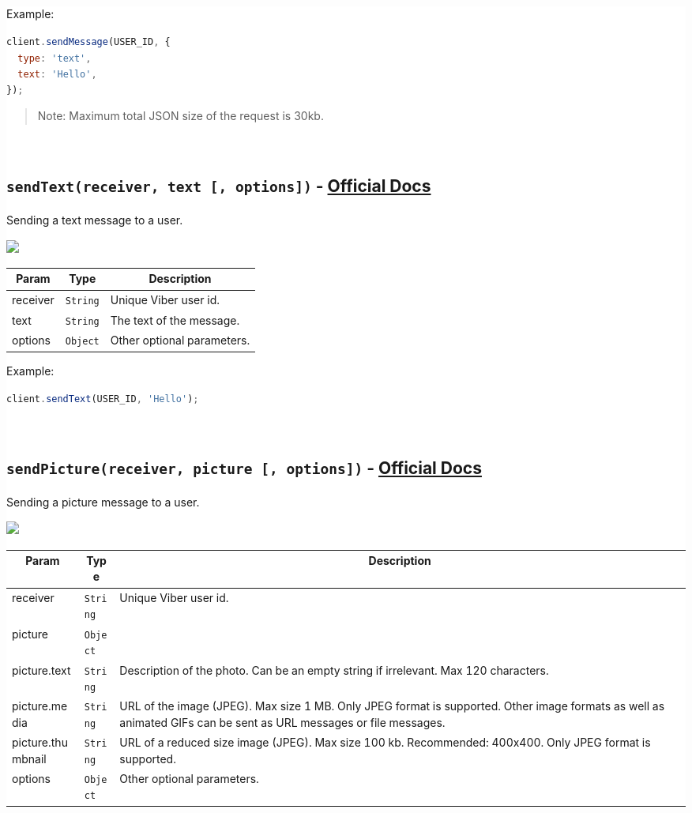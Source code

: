 Example:

```js
client.sendMessage(USER_ID, {
  type: 'text',
  text: 'Hello',
});
```

> Note: Maximum total JSON size of the request is 30kb.

<br />

## `sendText(receiver, text [, options])` - [Official Docs](https://developers.viber.com/docs/api/rest-bot-api/#text-message)

Sending a text message to a user.

<img src="https://user-images.githubusercontent.com/3382565/31481925-61e46008-aeeb-11e7-842f-79fee8066c6a.jpg" width="300" />

| Param    | Type     | Description                |
| -------- | -------- | -------------------------- |
| receiver | `String` | Unique Viber user id.      |
| text     | `String` | The text of the message.   |
| options  | `Object` | Other optional parameters. |

Example:

```js
client.sendText(USER_ID, 'Hello');
```

<br />

## `sendPicture(receiver, picture [, options])` - [Official Docs](https://developers.viber.com/docs/api/rest-bot-api/#picture-message)

Sending a picture message to a user.

<img src="https://user-images.githubusercontent.com/3382565/31481916-5ec6cdac-aeeb-11e7-878b-6c8c4211a760.jpg" width="300" />

| Param             | Type     | Description                                                                                                                                                       |
| ----------------- | -------- | ----------------------------------------------------------------------------------------------------------------------------------------------------------------- |
| receiver          | `String` | Unique Viber user id.                                                                                                                                             |
| picture           | `Object` |
| picture.text      | `String` | Description of the photo. Can be an empty string if irrelevant. Max 120 characters.                                                                               |
| picture.media     | `String` | URL of the image (JPEG). Max size 1 MB. Only JPEG format is supported. Other image formats as well as animated GIFs can be sent as URL messages or file messages. |
| picture.thumbnail | `String` | URL of a reduced size image (JPEG). Max size 100 kb. Recommended: 400x400. Only JPEG format is supported.                                                         |
| options           | `Object` | Other optional parameters.                                                                                                                                        |
